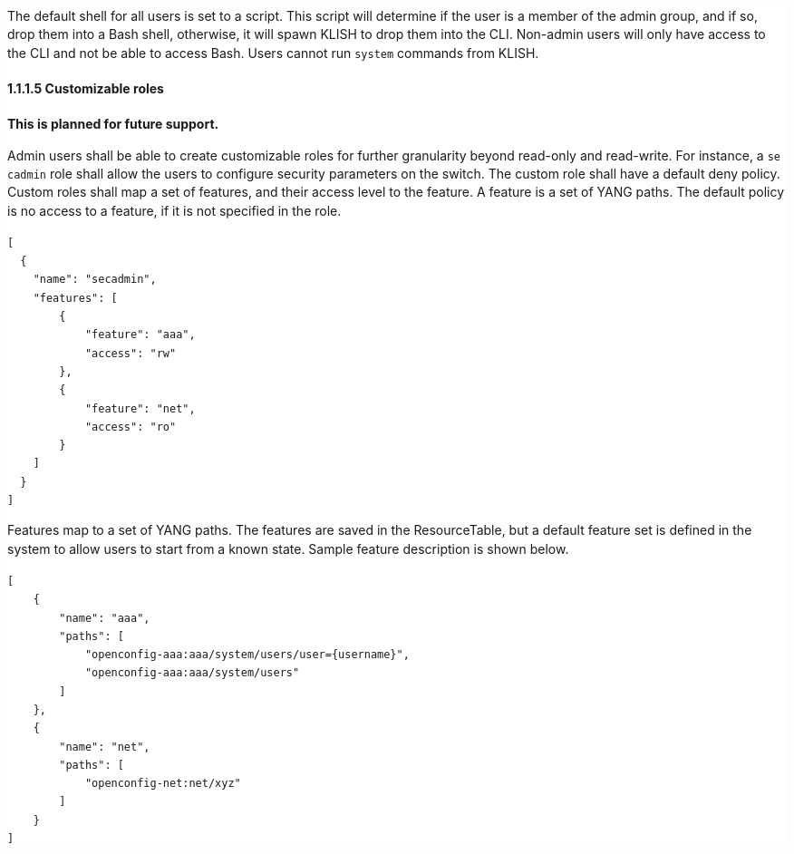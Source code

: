 The default shell for all users is set to a script. This script will determine
if the user is a member of the admin group, and if so, drop them into a Bash
shell, otherwise, it will spawn KLISH to drop them into the CLI. Non-admin users
will only have access to the CLI and not be able to access Bash. Users cannot
run `system` commands from KLISH.

#### 1.1.1.5 Customizable roles

**This is planned for future support.**

Admin users shall be able to create customizable roles for further granularity beyond read-only and read-write. For instance, a `secadmin` role shall allow the users to configure security parameters on the switch. The custom role shall have a default deny policy. Custom roles shall map a set of features, and their access level to the feature. A feature is a set of YANG paths. The default policy is no access to a feature, if it is not specified in the role.

```
[
  {
    "name": "secadmin",
    "features": [
        {
            "feature": "aaa",
            "access": "rw"
        },
        {
            "feature": "net",
            "access": "ro"
        }
    ]
  }
]
```

Features map to a set of YANG paths. The features are saved in the
ResourceTable, but a default feature set is defined in the system to allow users
to start from a known state. Sample feature description is shown below.

```
[
    {
        "name": "aaa",
        "paths": [
            "openconfig-aaa:aaa/system/users/user={username}",
            "openconfig-aaa:aaa/system/users"
        ]
    },
    {
        "name": "net",
        "paths": [
            "openconfig-net:net/xyz"
        ]
    }
]
```

